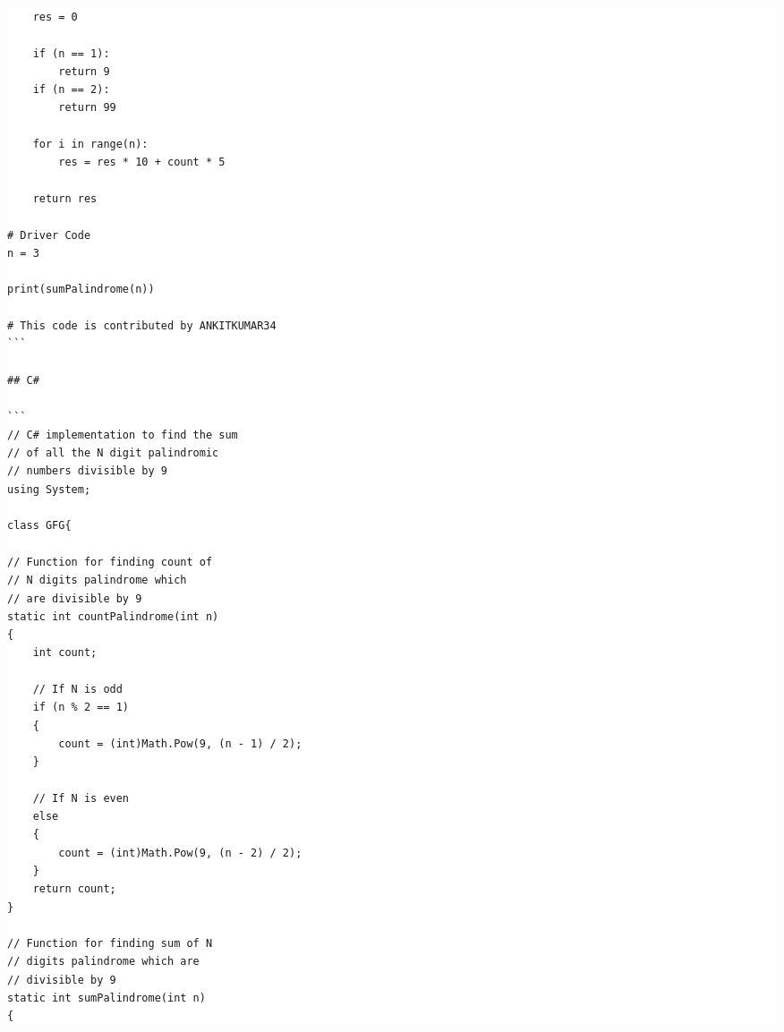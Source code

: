         res = 0

        if (n == 1):
            return 9
        if (n == 2):
            return 99

        for i in range(n):
            res = res * 10 + count * 5

        return res

    # Driver Code
    n = 3

    print(sumPalindrome(n))

    # This code is contributed by ANKITKUMAR34
    ```

    ## C#

    ```
    // C# implementation to find the sum
    // of all the N digit palindromic
    // numbers divisible by 9
    using System;

    class GFG{

    // Function for finding count of
    // N digits palindrome which
    // are divisible by 9
    static int countPalindrome(int n)
    {
        int count;

        // If N is odd
        if (n % 2 == 1)
        {
            count = (int)Math.Pow(9, (n - 1) / 2);
        }

        // If N is even
        else
        {
            count = (int)Math.Pow(9, (n - 2) / 2);
        }
        return count;
    }

    // Function for finding sum of N
    // digits palindrome which are
    // divisible by 9
    static int sumPalindrome(int n)
    {
